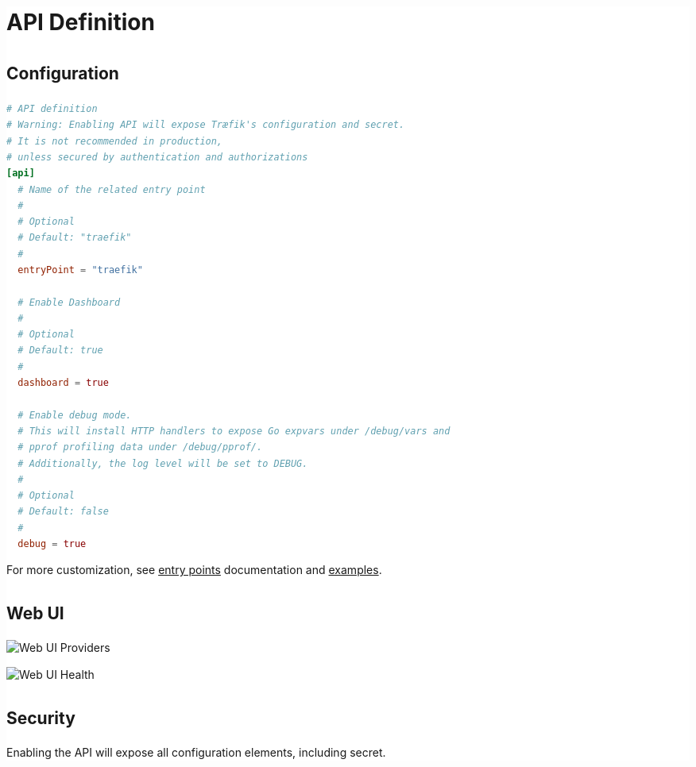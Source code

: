 # API Definition

## Configuration

```toml
# API definition
# Warning: Enabling API will expose Træfik's configuration and secret.
# It is not recommended in production,
# unless secured by authentication and authorizations
[api]
  # Name of the related entry point
  #
  # Optional
  # Default: "traefik"
  #
  entryPoint = "traefik"

  # Enable Dashboard
  #
  # Optional
  # Default: true
  #
  dashboard = true

  # Enable debug mode.
  # This will install HTTP handlers to expose Go expvars under /debug/vars and
  # pprof profiling data under /debug/pprof/.
  # Additionally, the log level will be set to DEBUG.
  #
  # Optional
  # Default: false
  #
  debug = true
```

For more customization, see [entry points](/configuration/entrypoints/) documentation and [examples](/user-guide/examples/#ping-health-check).

## Web UI

![Web UI Providers](/img/web.frontend.png)

![Web UI Health](/img/traefik-health.png)

## Security

Enabling the API will expose all configuration elements,
including secret.

